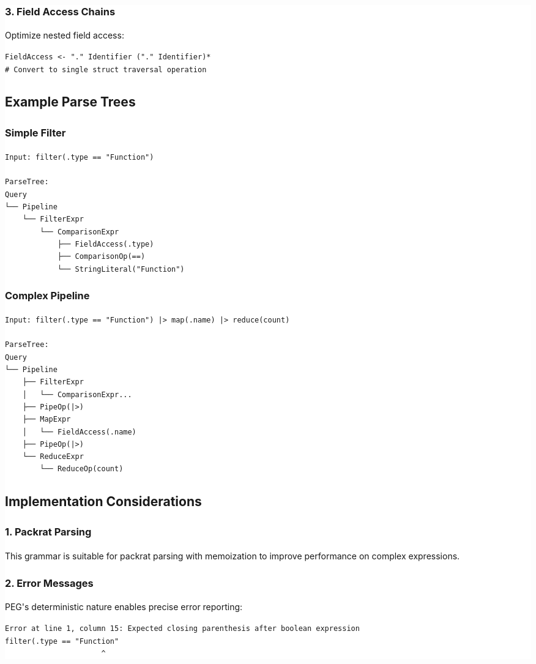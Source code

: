 ### 3. **Field Access Chains**
Optimize nested field access:
```peg
FieldAccess <- "." Identifier ("." Identifier)*
# Convert to single struct traversal operation
```

## Example Parse Trees

### Simple Filter
```
Input: filter(.type == "Function")

ParseTree:
Query
└── Pipeline
    └── FilterExpr
        └── ComparisonExpr
            ├── FieldAccess(.type)
            ├── ComparisonOp(==)
            └── StringLiteral("Function")
```

### Complex Pipeline
```
Input: filter(.type == "Function") |> map(.name) |> reduce(count)

ParseTree:
Query
└── Pipeline
    ├── FilterExpr
    │   └── ComparisonExpr...
    ├── PipeOp(|>)
    ├── MapExpr
    │   └── FieldAccess(.name)
    ├── PipeOp(|>)
    └── ReduceExpr
        └── ReduceOp(count)
```

## Implementation Considerations

### 1. **Packrat Parsing**
This grammar is suitable for packrat parsing with memoization to improve performance on complex expressions.

### 2. **Error Messages**
PEG's deterministic nature enables precise error reporting:
```
Error at line 1, column 15: Expected closing parenthesis after boolean expression
filter(.type == "Function"
                      ^
```
